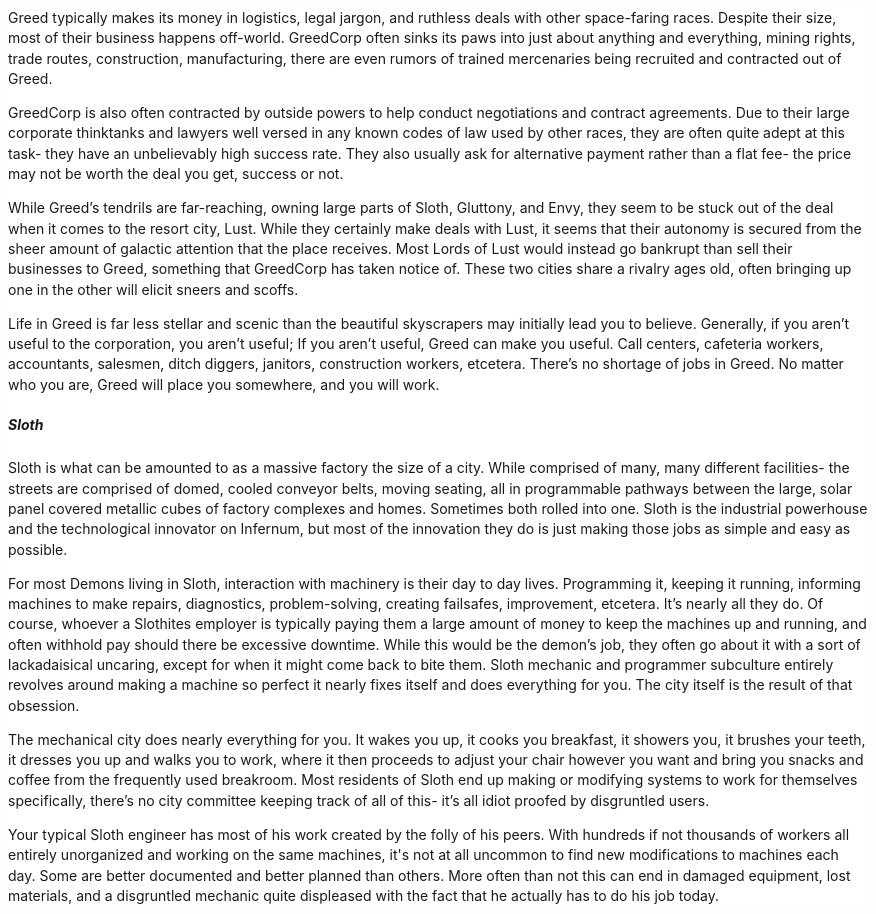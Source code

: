 Greed typically makes its money in logistics, legal jargon, and ruthless deals with other space-faring races.  Despite their size, most of their business happens off-world.  GreedCorp often sinks its paws into just about anything and everything, mining rights, trade routes, construction, manufacturing, there are even rumors of trained mercenaries being recruited and contracted out of Greed.  

GreedCorp is also often contracted by outside powers to help conduct negotiations and contract agreements.  Due to their large corporate thinktanks and lawyers well versed in any known codes of law used by other races, they are often quite adept at this task- they have an unbelievably high success rate.  They also usually ask for alternative payment rather than a flat fee- the price may not be worth the deal you get, success or not. 

While Greed’s tendrils are far-reaching, owning large parts of Sloth, Gluttony, and Envy, they seem to be stuck out of the deal when it comes to the resort city, Lust.  While they certainly make deals with Lust, it seems that their autonomy is secured from the sheer amount of galactic attention that the place receives.  Most Lords of Lust would instead go bankrupt than sell their businesses to Greed, something that GreedCorp has taken notice of.  These two cities share a rivalry ages old, often bringing up one in the other will elicit sneers and scoffs. 

Life in Greed is far less stellar and scenic than the beautiful skyscrapers may initially lead you to believe.  Generally, if you aren’t useful to the corporation, you aren’t useful;  If you aren’t useful, Greed can make you useful.  Call centers, cafeteria workers, accountants, salesmen, ditch diggers, janitors, construction workers, etcetera.  There’s no shortage of jobs in Greed.  No matter who you are, Greed will place you somewhere, and you will work. 
 

##### Sloth

Sloth is what can be amounted to as a massive factory the size of a city.  While comprised of many, many different facilities- the streets are comprised of domed, cooled conveyor belts, moving seating, all in programmable pathways between the large, solar panel covered metallic cubes of factory complexes and homes.  Sometimes both rolled into one.  Sloth is the industrial powerhouse and the technological innovator on Infernum, but most of the innovation they do is just making those jobs as simple and easy as possible. 

For most Demons living in Sloth, interaction with machinery is their day to day lives.  Programming it, keeping it running, informing machines to make repairs, diagnostics, problem-solving, creating failsafes, improvement, etcetera.  It’s nearly all they do.  Of course, whoever a Slothites employer is typically paying them a large amount of money to keep the machines up and running, and often withhold pay should there be excessive downtime.  While this would be the demon’s job, they often go about it with a sort of lackadaisical uncaring, except for when it might come back to bite them.  Sloth mechanic and programmer subculture entirely revolves around making a machine so perfect it nearly fixes itself and does everything for you.  The city itself is the result of that obsession.

The mechanical city does nearly everything for you.  It wakes you up, it cooks you breakfast, it showers you, it brushes your teeth, it dresses you up and walks you to work, where it then proceeds to adjust your chair however you want and bring you snacks and coffee from the frequently used breakroom.  Most residents of Sloth end up making or modifying systems to work for themselves specifically, there’s no city committee keeping track of all of this- it’s all idiot proofed by disgruntled users.  

Your typical Sloth engineer has most of his work created by the folly of his peers.  With hundreds if not thousands of workers all entirely unorganized and working on the same machines, it's not at all uncommon to find new modifications to machines each day.  Some are better documented and better planned than others.  More often than not this can end in damaged equipment, lost materials, and a disgruntled mechanic quite displeased with the fact that he actually has to do his job today. 
